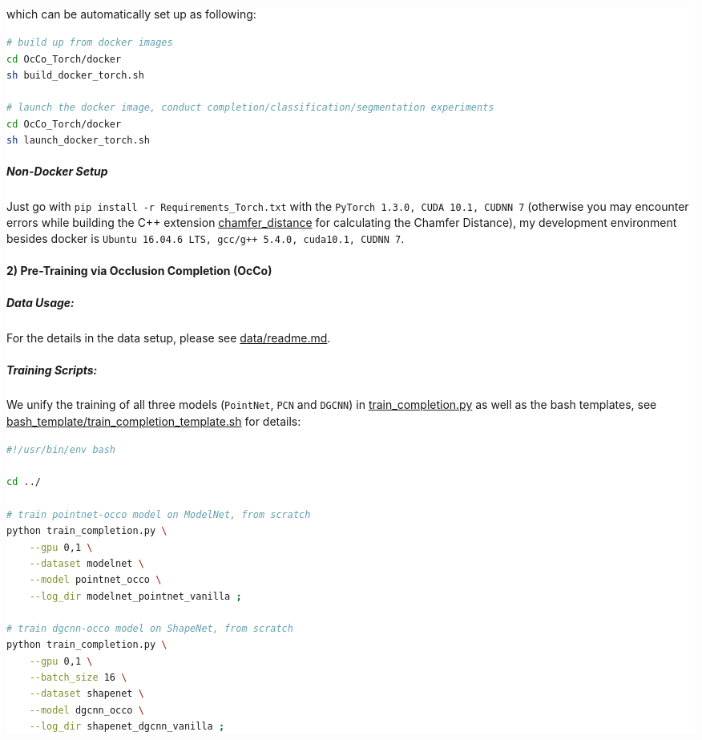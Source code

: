 which can be automatically set up as following:

```bash
# build up from docker images
cd OcCo_Torch/docker
sh build_docker_torch.sh

# launch the docker image, conduct completion/classification/segmentation experiments
cd OcCo_Torch/docker
sh launch_docker_torch.sh
```

##### Non-Docker Setup

Just go with `pip install -r Requirements_Torch.txt` with the `PyTorch 1.3.0, CUDA 10.1, CUDNN 7`  (otherwise you may encounter errors while building the C++ extension <a href="OcCo_Torch/chamfer_distance">chamfer_distance</a> for calculating the Chamfer Distance), my development environment besides docker is `Ubuntu 16.04.6 LTS, gcc/g++ 5.4.0, cuda10.1, CUDNN 7`.



#### 2) Pre-Training via Occlusion Completion (OcCo)

##### Data Usage:

For the details in the data setup, please see <a href="OcCo_Torch/data/readme.md">data/readme.md</a>.

##### Training Scripts:

We unify the training of all three models (`PointNet`, `PCN` and `DGCNN`) in <a href="OcCo_Torch/train_completion.py">train_completion.py</a> as well as the bash templates, see <a href="OcCo_Torch/bash_template/train_completion_template.sh">bash_template/train_completion_template.sh</a> for details:

```bash
#!/usr/bin/env bash

cd ../

# train pointnet-occo model on ModelNet, from scratch
python train_completion.py \
	--gpu 0,1 \
	--dataset modelnet \
	--model pointnet_occo \
	--log_dir modelnet_pointnet_vanilla ;

# train dgcnn-occo model on ShapeNet, from scratch
python train_completion.py \
	--gpu 0,1 \
	--batch_size 16 \
	--dataset shapenet \
	--model dgcnn_occo \
	--log_dir shapenet_dgcnn_vanilla ;
```
